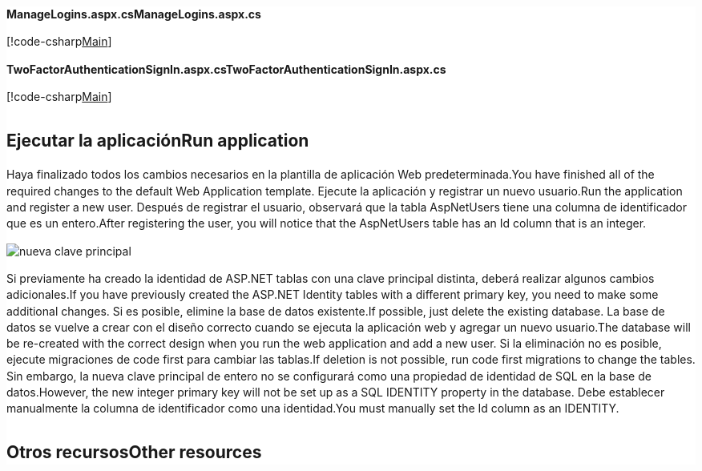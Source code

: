 <span data-ttu-id="9497b-210">**ManageLogins.aspx.cs**</span><span class="sxs-lookup"><span data-stu-id="9497b-210">**ManageLogins.aspx.cs**</span></span>

[!code-csharp[Main](change-primary-key-for-users-in-aspnet-identity/samples/sample39.cs?highlight=16,23,32,41,45)]

<span data-ttu-id="9497b-211">**TwoFactorAuthenticationSignIn.aspx.cs**</span><span class="sxs-lookup"><span data-stu-id="9497b-211">**TwoFactorAuthenticationSignIn.aspx.cs**</span></span>

[!code-csharp[Main](change-primary-key-for-users-in-aspnet-identity/samples/sample40.cs?highlight=14-15,29,53)]

<a id="run"></a>
## <a name="run-application"></a><span data-ttu-id="9497b-212">Ejecutar la aplicación</span><span class="sxs-lookup"><span data-stu-id="9497b-212">Run application</span></span>

<span data-ttu-id="9497b-213">Haya finalizado todos los cambios necesarios en la plantilla de aplicación Web predeterminada.</span><span class="sxs-lookup"><span data-stu-id="9497b-213">You have finished all of the required changes to the default Web Application template.</span></span> <span data-ttu-id="9497b-214">Ejecute la aplicación y registrar un nuevo usuario.</span><span class="sxs-lookup"><span data-stu-id="9497b-214">Run the application and register a new user.</span></span> <span data-ttu-id="9497b-215">Después de registrar el usuario, observará que la tabla AspNetUsers tiene una columna de identificador que es un entero.</span><span class="sxs-lookup"><span data-stu-id="9497b-215">After registering the user, you will notice that the AspNetUsers table has an Id column that is an integer.</span></span>

![nueva clave principal](change-primary-key-for-users-in-aspnet-identity/_static/image1.png)

<span data-ttu-id="9497b-217">Si previamente ha creado la identidad de ASP.NET tablas con una clave principal distinta, deberá realizar algunos cambios adicionales.</span><span class="sxs-lookup"><span data-stu-id="9497b-217">If you have previously created the ASP.NET Identity tables with a different primary key, you need to make some additional changes.</span></span> <span data-ttu-id="9497b-218">Si es posible, elimine la base de datos existente.</span><span class="sxs-lookup"><span data-stu-id="9497b-218">If possible, just delete the existing database.</span></span> <span data-ttu-id="9497b-219">La base de datos se vuelve a crear con el diseño correcto cuando se ejecuta la aplicación web y agregar un nuevo usuario.</span><span class="sxs-lookup"><span data-stu-id="9497b-219">The database will be re-created with the correct design when you run the web application and add a new user.</span></span> <span data-ttu-id="9497b-220">Si la eliminación no es posible, ejecute migraciones de code first para cambiar las tablas.</span><span class="sxs-lookup"><span data-stu-id="9497b-220">If deletion is not possible, run code first migrations to change the tables.</span></span> <span data-ttu-id="9497b-221">Sin embargo, la nueva clave principal de entero no se configurará como una propiedad de identidad de SQL en la base de datos.</span><span class="sxs-lookup"><span data-stu-id="9497b-221">However, the new integer primary key will not be set up as a SQL IDENTITY property in the database.</span></span> <span data-ttu-id="9497b-222">Debe establecer manualmente la columna de identificador como una identidad.</span><span class="sxs-lookup"><span data-stu-id="9497b-222">You must manually set the Id column as an IDENTITY.</span></span>

<a id="other"></a>
## <a name="other-resources"></a><span data-ttu-id="9497b-223">Otros recursos</span><span class="sxs-lookup"><span data-stu-id="9497b-223">Other resources</span></span>
